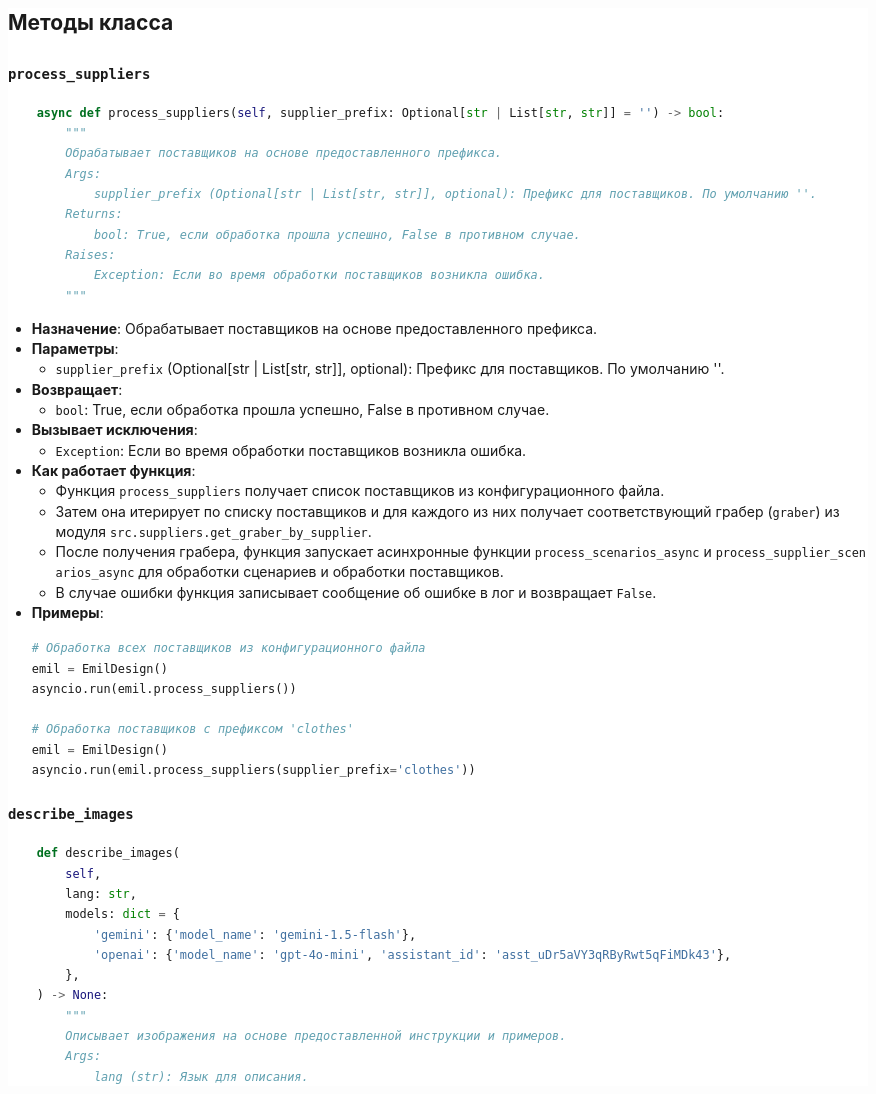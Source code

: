 
## Методы класса

### `process_suppliers`

```python
    async def process_suppliers(self, supplier_prefix: Optional[str | List[str, str]] = '') -> bool:
        """
        Обрабатывает поставщиков на основе предоставленного префикса.
        Args:
            supplier_prefix (Optional[str | List[str, str]], optional): Префикс для поставщиков. По умолчанию ''.
        Returns:
            bool: True, если обработка прошла успешно, False в противном случае.
        Raises:
            Exception: Если во время обработки поставщиков возникла ошибка.
        """
```
- **Назначение**: Обрабатывает поставщиков на основе предоставленного префикса. 
- **Параметры**:
    - `supplier_prefix` (Optional[str | List[str, str]], optional): Префикс для поставщиков. По умолчанию ''.
- **Возвращает**:
    - `bool`: True, если обработка прошла успешно, False в противном случае.
- **Вызывает исключения**:
    - `Exception`: Если во время обработки поставщиков возникла ошибка.
- **Как работает функция**:
    - Функция `process_suppliers` получает список поставщиков из конфигурационного файла. 
    - Затем она итерирует по списку поставщиков и для каждого из них получает соответствующий грабер (`graber`) из модуля `src.suppliers.get_graber_by_supplier`. 
    - После получения грабера, функция запускает асинхронные функции `process_scenarios_async` и `process_supplier_scenarios_async` для обработки сценариев и обработки поставщиков. 
    - В случае ошибки функция записывает сообщение об ошибке в лог и возвращает `False`.
- **Примеры**:
    ```python
    # Обработка всех поставщиков из конфигурационного файла
    emil = EmilDesign()
    asyncio.run(emil.process_suppliers())

    # Обработка поставщиков с префиксом 'clothes'
    emil = EmilDesign()
    asyncio.run(emil.process_suppliers(supplier_prefix='clothes'))
    ```

### `describe_images`

```python
    def describe_images(
        self,
        lang: str,
        models: dict = {
            'gemini': {'model_name': 'gemini-1.5-flash'},
            'openai': {'model_name': 'gpt-4o-mini', 'assistant_id': 'asst_uDr5aVY3qRByRwt5qFiMDk43'},
        },
    ) -> None:
        """
        Описывает изображения на основе предоставленной инструкции и примеров.
        Args:
            lang (str): Язык для описания.
```